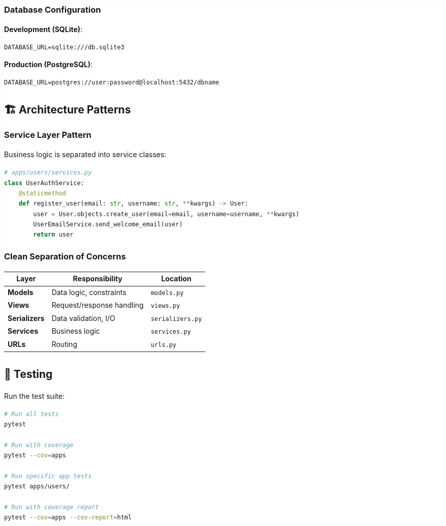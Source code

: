 ### Database Configuration

**Development (SQLite)**:
```env
DATABASE_URL=sqlite:///db.sqlite3
```

**Production (PostgreSQL)**:
```env
DATABASE_URL=postgres://user:password@localhost:5432/dbname
```

## 🏗️ Architecture Patterns

### Service Layer Pattern

Business logic is separated into service classes:

```python
# apps/users/services.py
class UserAuthService:
    @staticmethod
    def register_user(email: str, username: str, **kwargs) -> User:
        user = User.objects.create_user(email=email, username=username, **kwargs)
        UserEmailService.send_welcome_email(user)
        return user
```

### Clean Separation of Concerns

| Layer | Responsibility | Location |
|-------|---------------|----------|
| **Models** | Data logic, constraints | `models.py` |
| **Views** | Request/response handling | `views.py` |
| **Serializers** | Data validation, I/O | `serializers.py` |
| **Services** | Business logic | `services.py` |
| **URLs** | Routing | `urls.py` |

## 🧪 Testing

Run the test suite:

```bash
# Run all tests
pytest

# Run with coverage
pytest --cov=apps

# Run specific app tests
pytest apps/users/

# Run with coverage report
pytest --cov=apps --cov-report=html
```
